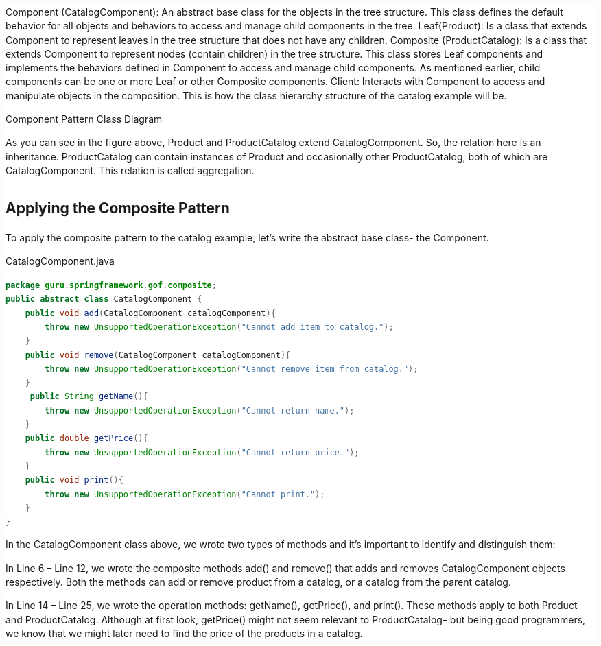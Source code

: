 Component (CatalogComponent): An abstract base class for the objects in the tree structure. This class defines the default behavior for all objects and behaviors to access and manage child components in the tree.
Leaf(Product): Is a class that extends Component to represent leaves in the tree structure that does not have any children.
Composite (ProductCatalog): Is a class that extends Component to represent nodes (contain children) in the tree structure. This class stores Leaf components and implements the behaviors defined in Component to access and manage child components. As mentioned earlier, child components can be one or more Leaf or other Composite components.
Client: Interacts with Component to access and manipulate objects in the composition.
This is how the class hierarchy structure of the catalog example will be.

Component Pattern Class Diagram

As you can see in the figure above, Product and ProductCatalog extend CatalogComponent. So, the relation here is an inheritance. ProductCatalog can contain instances of Product and occasionally other ProductCatalog, both of which are CatalogComponent. This relation is called aggregation.

## Applying the Composite Pattern

To apply the composite pattern to the catalog example, let’s write the abstract base class- the Component.

CatalogComponent.java

```java
package guru.springframework.gof.composite;
public abstract class CatalogComponent {
    public void add(CatalogComponent catalogComponent){
        throw new UnsupportedOperationException("Cannot add item to catalog.");
    }
    public void remove(CatalogComponent catalogComponent){
        throw new UnsupportedOperationException("Cannot remove item from catalog.");
    }
     public String getName(){
        throw new UnsupportedOperationException("Cannot return name.");
    }
    public double getPrice(){
        throw new UnsupportedOperationException("Cannot return price.");
    }
    public void print(){
        throw new UnsupportedOperationException("Cannot print.");
    }
}
```

In the CatalogComponent class above, we wrote two types of methods and it’s important to identify and distinguish them:

In Line 6 – Line 12, we wrote the composite methods add() and remove() that adds and removes CatalogComponent objects respectively. Both the methods can add or remove product from a catalog, or a catalog from the parent catalog.

In Line 14 – Line 25, we wrote the operation methods: getName(), getPrice(), and print(). These methods apply to both Product and ProductCatalog. Although at first look, getPrice() might not seem relevant to ProductCatalog– but being good programmers, we know that we might later need to find the price of the products in a catalog.
